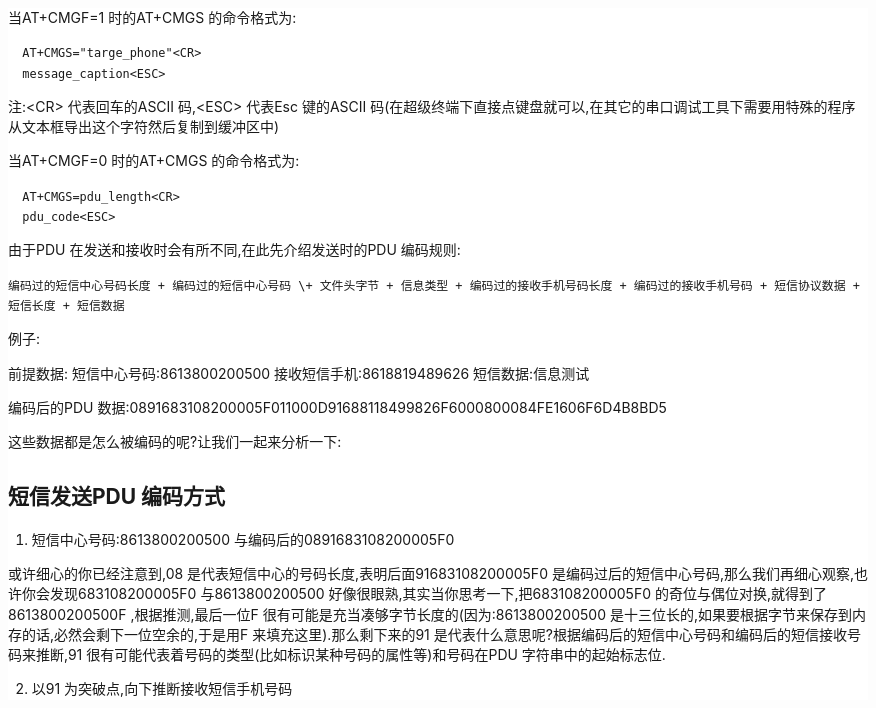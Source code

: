 

  当AT+CMGF=1 时的AT+CMGS 的命令格式为:



```txt
  AT+CMGS="targe_phone"<CR>
  message_caption<ESC>
```



  注:\<CR\> 代表回车的ASCII 码,\<ESC\> 代表Esc 键的ASCII 码(在超级终端下直接点键盘就可以,在其它的串口调试工具下需要用特殊的程序从文本框导出这个字符然后复制到缓冲区中)



  当AT+CMGF=0 时的AT+CMGS 的命令格式为:



```txt
  AT+CMGS=pdu_length<CR>
  pdu_code<ESC>
```



  由于PDU 在发送和接收时会有所不同,在此先介绍发送时的PDU 编码规则:



```txt
编码过的短信中心号码长度 + 编码过的短信中心号码 \+ 文件头字节 + 信息类型 + 编码过的接收手机号码长度 + 编码过的接收手机号码 + 短信协议数据 + 短信长度 + 短信数据
```



  例子:



  前提数据: 短信中心号码:8613800200500  接收短信手机:8618819489626 短信数据:信息测试

  编码后的PDU 数据:0891683108200005F011000D91688118499826F6000800084FE1606F6D4B8BD5




  这些数据都是怎么被编码的呢?让我们一起来分析一下:



##  短信发送PDU 编码方式



1. 短信中心号码:8613800200500 与编码后的0891683108200005F0



  或许细心的你已经注意到,08 是代表短信中心的号码长度,表明后面91683108200005F0 是编码过后的短信中心号码,那么我们再细心观察,也许你会发现683108200005F0 与8613800200500 好像很眼熟,其实当你思考一下,把683108200005F0 的奇位与偶位对换,就得到了8613800200500F ,根据推测,最后一位F 很有可能是充当凑够字节长度的(因为:8613800200500 是十三位长的,如果要根据字节来保存到内存的话,必然会剩下一位空余的,于是用F 来填充这里).那么剩下来的91 是代表什么意思呢?根据编码后的短信中心号码和编码后的短信接收号码来推断,91 很有可能代表着号码的类型(比如标识某种号码的属性等)和号码在PDU 字符串中的起始标志位.



2. 以91 为突破点,向下推断接收短信手机号码
